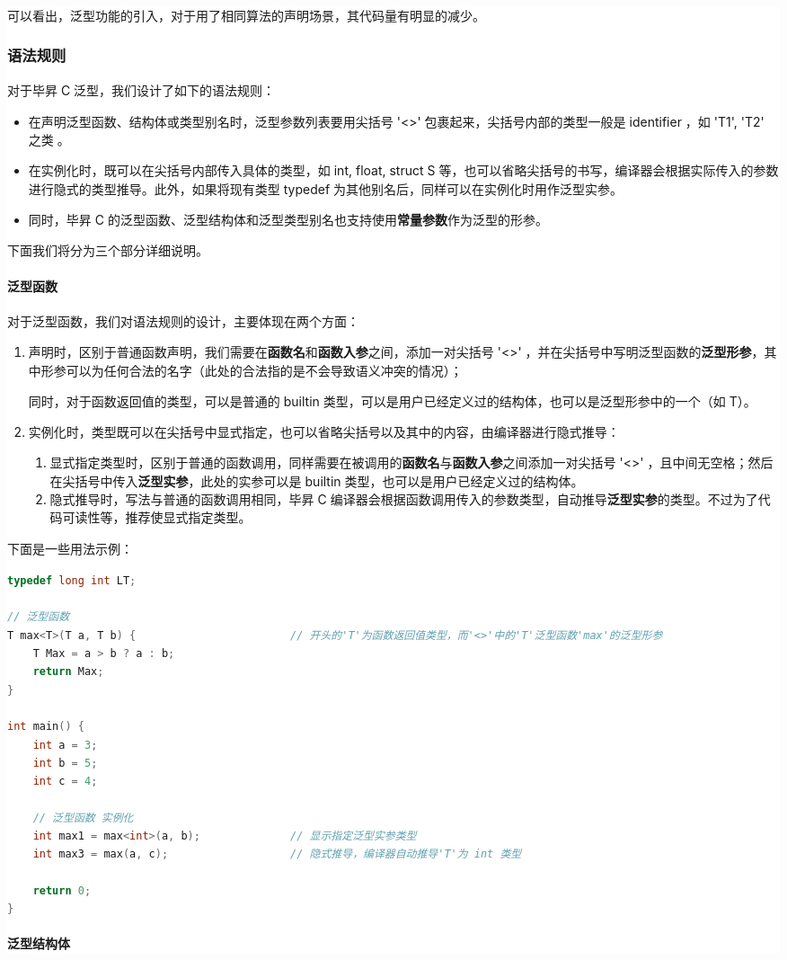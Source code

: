 可以看出，泛型功能的引入，对于用了相同算法的声明场景，其代码量有明显的减少。

### 语法规则

对于毕昇 C 泛型，我们设计了如下的语法规则：

- 在声明泛型函数、结构体或类型别名时，泛型参数列表要用尖括号 '<>' 包裹起来，尖括号内部的类型一般是 identifier ，如 'T1', 'T2' 之类 。


- 在实例化时，既可以在尖括号内部传入具体的类型，如 int, float, struct S 等，也可以省略尖括号的书写，编译器会根据实际传入的参数进行隐式的类型推导。此外，如果将现有类型 typedef 为其他别名后，同样可以在实例化时用作泛型实参。


- 同时，毕昇 C 的泛型函数、泛型结构体和泛型类型别名也支持使用**常量参数**作为泛型的形参。

下面我们将分为三个部分详细说明。

#### 泛型函数

对于泛型函数，我们对语法规则的设计，主要体现在两个方面：

1. 声明时，区别于普通函数声明，我们需要在**函数名**和**函数入参**之间，添加一对尖括号 '<>' ，并在尖括号中写明泛型函数的**泛型形参**，其中形参可以为任何合法的名字（此处的合法指的是不会导致语义冲突的情况）；

   同时，对于函数返回值的类型，可以是普通的 builtin 类型，可以是用户已经定义过的结构体，也可以是泛型形参中的一个（如 T）。

2. 实例化时，类型既可以在尖括号中显式指定，也可以省略尖括号以及其中的内容，由编译器进行隐式推导：

   1. 显式指定类型时，区别于普通的函数调用，同样需要在被调用的**函数名**与**函数入参**之间添加一对尖括号 '<>' ，且中间无空格；然后在尖括号中传入**泛型实参**，此处的实参可以是 builtin 类型，也可以是用户已经定义过的结构体。
   2. 隐式推导时，写法与普通的函数调用相同，毕昇 C 编译器会根据函数调用传入的参数类型，自动推导**泛型实参**的类型。不过为了代码可读性等，推荐使显式指定类型。

下面是一些用法示例：

```c
typedef long int LT;

// 泛型函数
T max<T>(T a, T b) {						// 开头的'T'为函数返回值类型，而'<>'中的'T'泛型函数'max'的泛型形参
    T Max = a > b ? a : b;
    return Max;
}

int main() {
    int a = 3;
    int b = 5;
    int c = 4;

    // 泛型函数 实例化
    int max1 = max<int>(a, b);				// 显示指定泛型实参类型
    int max3 = max(a, c);				    // 隐式推导，编译器自动推导'T'为 int 类型

	return 0;
}
```



#### 泛型结构体
